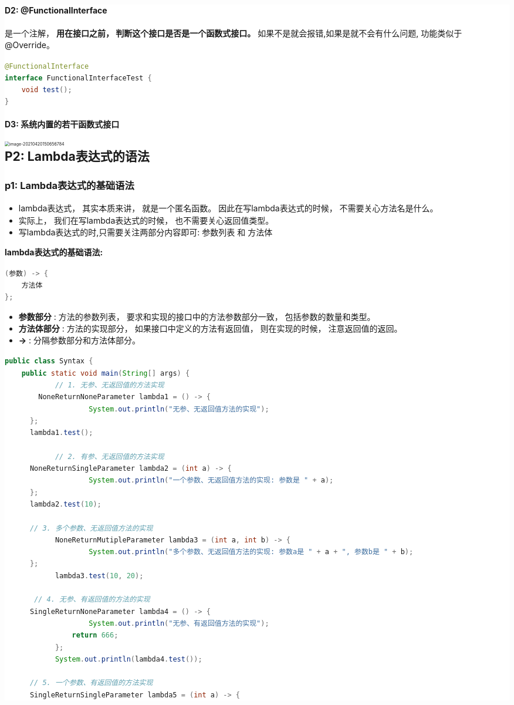#### D2:  @FunctionalInterface

是一个注解， **用在接口之前， 判断这个接口是否是一个函数式接口。** 如果不是就会报错,如果是就不会有什么问题, 功能类似于 @Override。

```JAVA
@FunctionalInterface
interface FunctionalInterfaceTest {
    void test();
}
```

#### D3: 系统内置的若干函数式接口

<img src="/Users/breeze/Library/Application Support/typora-user-images/image-20210420150656784.png" alt="image-20210420150656784" style="zoom:50%;float:left" />


## P2: Lambda表达式的语法 

### p1: Lambda表达式的基础语法

- lambda表达式， 其实本质来讲， 就是一个匿名函数。 因此在写lambda表达式的时候， 不需要关心方法名是什么。
- 实际上， 我们在写lambda表达式的时候， 也不需要关心返回值类型。
- 写lambda表达式的时,只需要关注两部分内容即可: 参数列表 和 方法体

**lambda表达式的基础语法:**

```java
(参数) -> { 
  	方法体
};
```

- **参数部分** : 方法的参数列表， 要求和实现的接口中的方法参数部分一致， 包括参数的数量和类型。
- **方法体部分** : 方法的实现部分， 如果接口中定义的方法有返回值， 则在实现的时候， 注意返回值的返回。
- **->** : 分隔参数部分和方法体部分。


```java
public class Syntax {
    public static void main(String[] args) {
			// 1. 无参、无返回值的方法实现 
    	NoneReturnNoneParameter lambda1 = () -> {
					System.out.println("无参、无返回值方法的实现");
      };
      lambda1.test();
      
			// 2. 有参、无返回值的方法实现 
      NoneReturnSingleParameter lambda2 = (int a) -> {
					System.out.println("一个参数、无返回值方法的实现: 参数是 " + a); 
      };
      lambda2.test(10);

      // 3. 多个参数、无返回值方法的实现
			NoneReturnMutipleParameter lambda3 = (int a, int b) -> {
					System.out.println("多个参数、无返回值方法的实现: 参数a是 " + a + ", 参数b是 " + b); 
      };
			lambda3.test(10, 20);
      
       // 4. 无参、有返回值的方法的实现 
      SingleReturnNoneParameter lambda4 = () -> {
					System.out.println("无参、有返回值方法的实现");
    			return 666;
			};
			System.out.println(lambda4.test());

      // 5. 一个参数、有返回值的方法实现 
      SingleReturnSingleParameter lambda5 = (int a) -> {
```